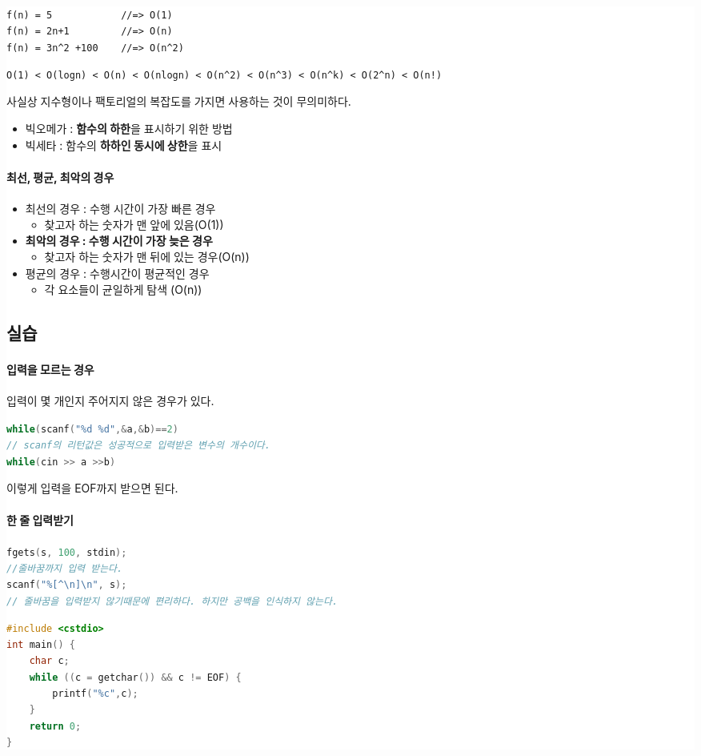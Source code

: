 ```
f(n) = 5            //=> O(1)
f(n) = 2n+1         //=> O(n)
f(n) = 3n^2 +100    //=> O(n^2)
```

```
O(1) < O(logn) < O(n) < O(nlogn) < O(n^2) < O(n^3) < O(n^k) < O(2^n) < O(n!)
```

사실상 지수형이나 팩토리얼의 복잡도를 가지면 사용하는 것이 무의미하다.

- 빅오메가 : **함수의 하한**을 표시하기 위한 방법
- 빅세타 : 함수의 **하하인 동시에 상한**을 표시


#### 최선, 평균, 최악의 경우

- 최선의 경우 : 수행 시간이 가장 빠른 경우
  - 찾고자 하는 숫자가 맨 앞에 있음(O(1))
- **최악의 경우 : 수행 시간이 가장 늦은 경우**
  - 찾고자 하는 숫자가 맨 뒤에 있는 경우(O(n))
- 평균의 경우 : 수행시간이 평균적인 경우
  - 각 요소들이 균일하게 탐색 (O(n))




## 실습

#### 입력을 모르는 경우

입력이 몇 개인지 주어지지 않은 경우가 있다.

```cpp
while(scanf("%d %d",&a,&b)==2)
// scanf의 리턴값은 성공적으로 입력받은 변수의 개수이다.
while(cin >> a >>b)
```

이렇게 입력을 EOF까지 받으면 된다.

#### 한 줄 입력받기

```cpp
fgets(s, 100, stdin);
//줄바꿈까지 입력 받는다.
scanf("%[^\n]\n", s);
// 줄바꿈을 입력받지 않기때문에 편리하다. 하지만 공백을 인식하지 않는다.
```

```cpp
#include <cstdio>
int main() {
    char c;
    while ((c = getchar()) && c != EOF) {
        printf("%c",c);
    }
    return 0;
}
```
